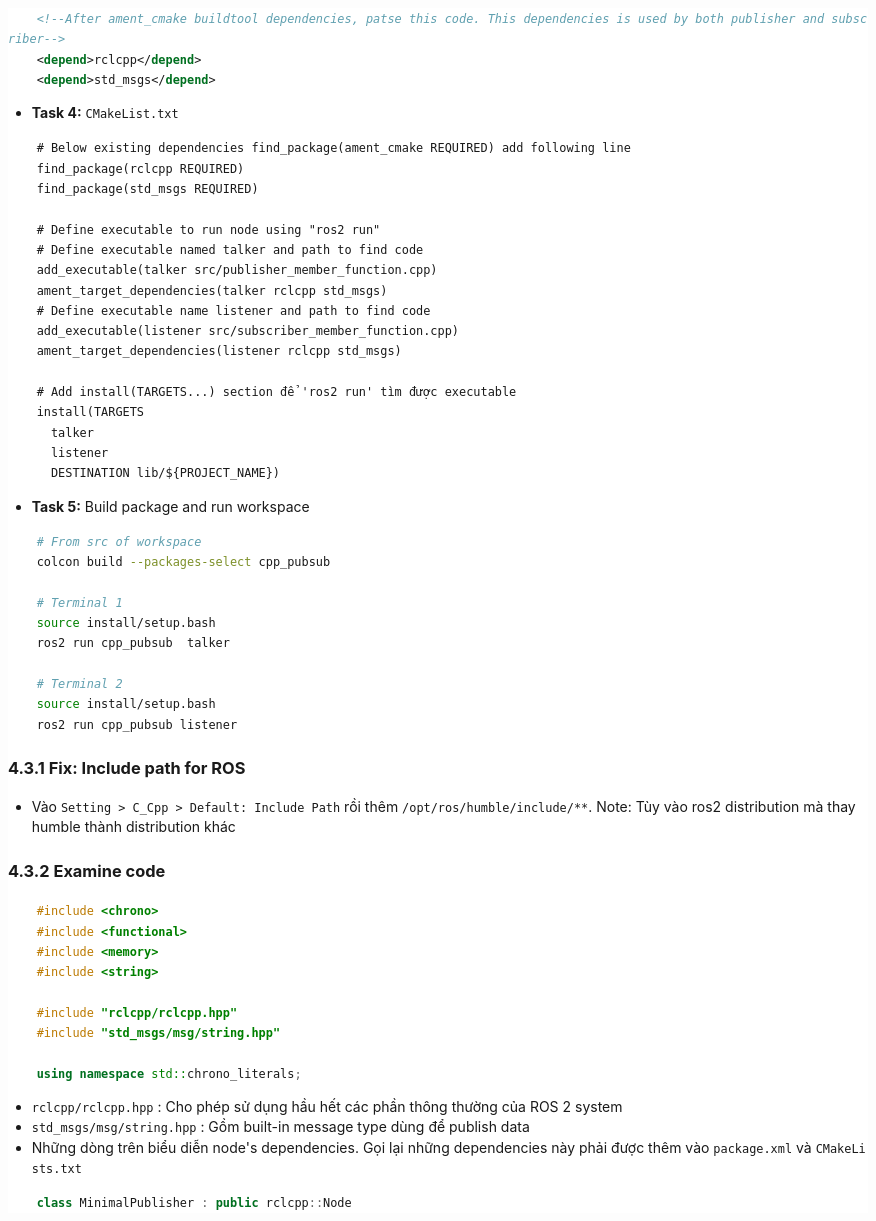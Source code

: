 ```xml
	<!--After ament_cmake buildtool dependencies, patse this code. This dependencies is used by both publisher and subscriber-->
	<depend>rclcpp</depend>
	<depend>std_msgs</depend>
```
- **Task 4:** `CMakeList.txt`
```txt
	# Below existing dependencies find_package(ament_cmake REQUIRED) add following line
	find_package(rclcpp REQUIRED)
	find_package(std_msgs REQUIRED)
	
	# Define executable to run node using "ros2 run"
	# Define executable named talker and path to find code
	add_executable(talker src/publisher_member_function.cpp)
	ament_target_dependencies(talker rclcpp std_msgs)
	# Define executable name listener and path to find code
	add_executable(listener src/subscriber_member_function.cpp)
	ament_target_dependencies(listener rclcpp std_msgs)

	# Add install(TARGETS...) section để 'ros2 run' tìm được executable
	install(TARGETS
	  talker
	  listener
	  DESTINATION lib/${PROJECT_NAME})
```
- **Task 5:** Build package and run workspace
```bash
	# From src of workspace
	colcon build --packages-select cpp_pubsub

	# Terminal 1
	source install/setup.bash
	ros2 run cpp_pubsub  talker

	# Terminal 2
	source install/setup.bash
	ros2 run cpp_pubsub listener
```

### 4.3.1 Fix: Include path for ROS
- Vào `Setting > C_Cpp > Default: Include Path` rồi thêm `/opt/ros/humble/include/**`. Note: Tùy vào ros2 distribution mà thay humble thành distribution khác


### 4.3.2 Examine code
```cpp
	#include <chrono>
	#include <functional>
	#include <memory>
	#include <string>
	
	#include "rclcpp/rclcpp.hpp"
	#include "std_msgs/msg/string.hpp"
	
	using namespace std::chrono_literals;
```
- `rclcpp/rclcpp.hpp` : Cho phép sử dụng hầu hết các phần thông thường của ROS 2 system
- `std_msgs/msg/string.hpp` : Gồm built-in message type dùng để publish data
- Những dòng trên biểu diễn node's dependencies. Gọi lại những dependencies này phải được thêm vào `package.xml` và `CMakeLists.txt`
```cpp
	class MinimalPublisher : public rclcpp::Node
```